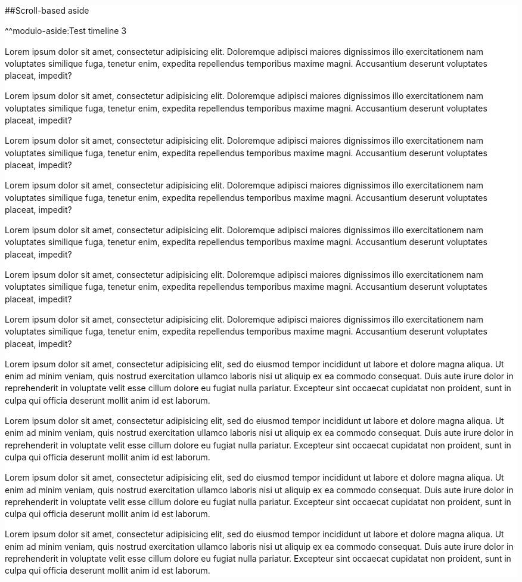 ##Scroll-based aside

^^modulo-aside:Test timeline 3

Lorem ipsum dolor sit amet, consectetur adipisicing elit. Doloremque adipisci maiores dignissimos illo exercitationem nam voluptates similique fuga, tenetur enim, expedita repellendus temporibus maxime magni. Accusantium deserunt voluptates placeat, impedit?

Lorem ipsum dolor sit amet, consectetur adipisicing elit. Doloremque adipisci maiores dignissimos illo exercitationem nam voluptates similique fuga, tenetur enim, expedita repellendus temporibus maxime magni. Accusantium deserunt voluptates placeat, impedit?

Lorem ipsum dolor sit amet, consectetur adipisicing elit. Doloremque adipisci maiores dignissimos illo exercitationem nam voluptates similique fuga, tenetur enim, expedita repellendus temporibus maxime magni. Accusantium deserunt voluptates placeat, impedit?

Lorem ipsum dolor sit amet, consectetur adipisicing elit. Doloremque adipisci maiores dignissimos illo exercitationem nam voluptates similique fuga, tenetur enim, expedita repellendus temporibus maxime magni. Accusantium deserunt voluptates placeat, impedit?

Lorem ipsum dolor sit amet, consectetur adipisicing elit. Doloremque adipisci maiores dignissimos illo exercitationem nam voluptates similique fuga, tenetur enim, expedita repellendus temporibus maxime magni. Accusantium deserunt voluptates placeat, impedit?

Lorem ipsum dolor sit amet, consectetur adipisicing elit. Doloremque adipisci maiores dignissimos illo exercitationem nam voluptates similique fuga, tenetur enim, expedita repellendus temporibus maxime magni. Accusantium deserunt voluptates placeat, impedit?

Lorem ipsum dolor sit amet, consectetur adipisicing elit. Doloremque adipisci maiores dignissimos illo exercitationem nam voluptates similique fuga, tenetur enim, expedita repellendus temporibus maxime magni. Accusantium deserunt voluptates placeat, impedit?

Lorem ipsum dolor sit amet, consectetur adipisicing elit, sed do eiusmod
tempor incididunt ut labore et dolore magna aliqua. Ut enim ad minim veniam,
quis nostrud exercitation ullamco laboris nisi ut aliquip ex ea commodo
consequat. Duis aute irure dolor in reprehenderit in voluptate velit esse
cillum dolore eu fugiat nulla pariatur. Excepteur sint occaecat cupidatat non
proident, sunt in culpa qui officia deserunt mollit anim id est laborum.

Lorem ipsum dolor sit amet, consectetur adipisicing elit, sed do eiusmod
tempor incididunt ut labore et dolore magna aliqua. Ut enim ad minim veniam,
quis nostrud exercitation ullamco laboris nisi ut aliquip ex ea commodo
consequat. Duis aute irure dolor in reprehenderit in voluptate velit esse
cillum dolore eu fugiat nulla pariatur. Excepteur sint occaecat cupidatat non
proident, sunt in culpa qui officia deserunt mollit anim id est laborum.

Lorem ipsum dolor sit amet, consectetur adipisicing elit, sed do eiusmod
tempor incididunt ut labore et dolore magna aliqua. Ut enim ad minim veniam,
quis nostrud exercitation ullamco laboris nisi ut aliquip ex ea commodo
consequat. Duis aute irure dolor in reprehenderit in voluptate velit esse
cillum dolore eu fugiat nulla pariatur. Excepteur sint occaecat cupidatat non
proident, sunt in culpa qui officia deserunt mollit anim id est laborum.

Lorem ipsum dolor sit amet, consectetur adipisicing elit, sed do eiusmod
tempor incididunt ut labore et dolore magna aliqua. Ut enim ad minim veniam,
quis nostrud exercitation ullamco laboris nisi ut aliquip ex ea commodo
consequat. Duis aute irure dolor in reprehenderit in voluptate velit esse
cillum dolore eu fugiat nulla pariatur. Excepteur sint occaecat cupidatat non
proident, sunt in culpa qui officia deserunt mollit anim id est laborum.
